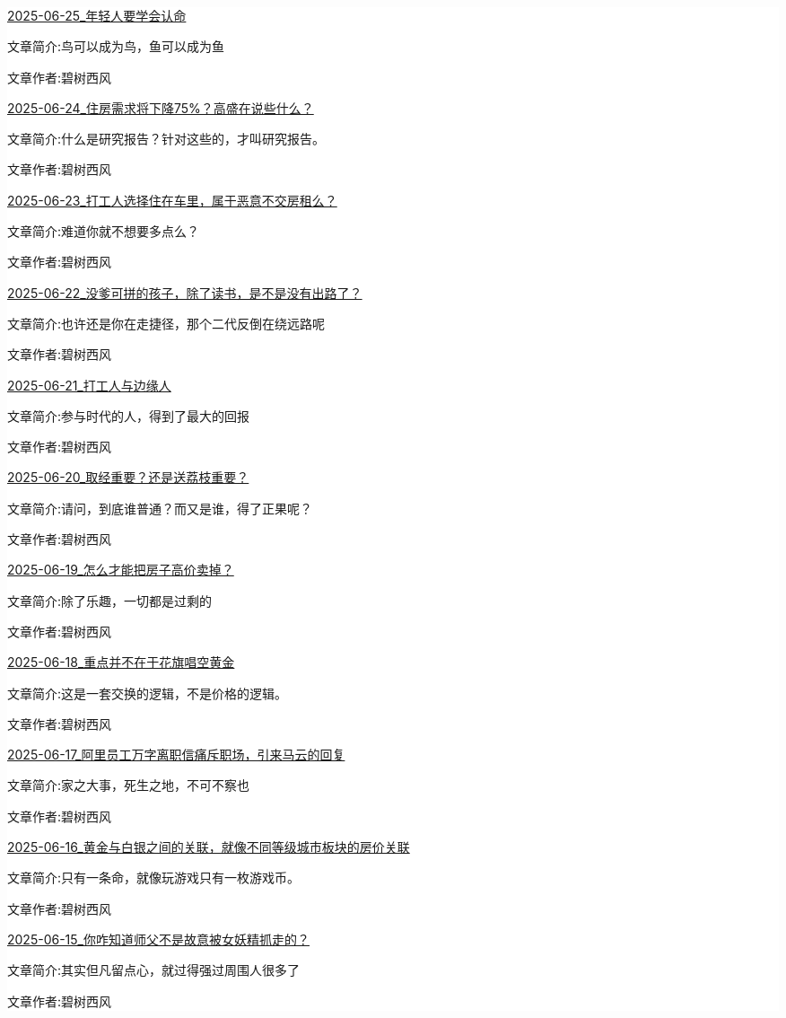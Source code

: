 [2025-06-25_年轻人要学会认命](https://mp.weixin.qq.com/s/azRz9ZLYaCDLjPeY49sFUg)

文章简介:鸟可以成为鸟，鱼可以成为鱼

文章作者:碧树西风

[2025-06-24_住房需求将下降75%？高盛在说些什么？](https://mp.weixin.qq.com/s/feygpzPsEIrUoGUaOSzA7w)

文章简介:什么是研究报告？针对这些的，才叫研究报告。

文章作者:碧树西风

[2025-06-23_打工人选择住在车里，属于恶意不交房租么？](https://mp.weixin.qq.com/s/Rzg5pcJ1K0C_CZx-V2xfWg)

文章简介:难道你就不想要多点么？

文章作者:碧树西风

[2025-06-22_没爹可拼的孩子，除了读书，是不是没有出路了？](https://mp.weixin.qq.com/s/TaY0VQAWeJVKupjVyxVmEA)

文章简介:也许还是你在走捷径，那个二代反倒在绕远路呢

文章作者:碧树西风

[2025-06-21_打工人与边缘人](https://mp.weixin.qq.com/s/qypX1MFW6uuYq363XhUdjA)

文章简介:参与时代的人，得到了最大的回报

文章作者:碧树西风

[2025-06-20_取经重要？还是送荔枝重要？](https://mp.weixin.qq.com/s/cxIgl35O82W5nicZ_Y-50g)

文章简介:请问，到底谁普通？而又是谁，得了正果呢？

文章作者:碧树西风

[2025-06-19_怎么才能把房子高价卖掉？](https://mp.weixin.qq.com/s/9mjfMg7GaYQBQLizZtux8w)

文章简介:除了乐趣，一切都是过剩的

文章作者:碧树西风

[2025-06-18_重点并不在于花旗唱空黄金](https://mp.weixin.qq.com/s/Dp9Xb6pAzV2h6qcRfSvyYA)

文章简介:这是一套交换的逻辑，不是价格的逻辑。

文章作者:碧树西风

[2025-06-17_阿里员工万字离职信痛斥职场，引来马云的回复](https://mp.weixin.qq.com/s/swniTpZOVvFrxxiTLbQG-A)

文章简介:家之大事，死生之地，不可不察也

文章作者:碧树西风

[2025-06-16_黄金与白银之间的关联，就像不同等级城市板块的房价关联](https://mp.weixin.qq.com/s/P_vn_HxhwsNUK03uYZvBXA)

文章简介:只有一条命，就像玩游戏只有一枚游戏币。

文章作者:碧树西风

[2025-06-15_你咋知道师父不是故意被女妖精抓走的？](https://mp.weixin.qq.com/s/vTvmGA8YrrHQNFjNXwGzLQ)

文章简介:其实但凡留点心，就过得强过周围人很多了

文章作者:碧树西风
